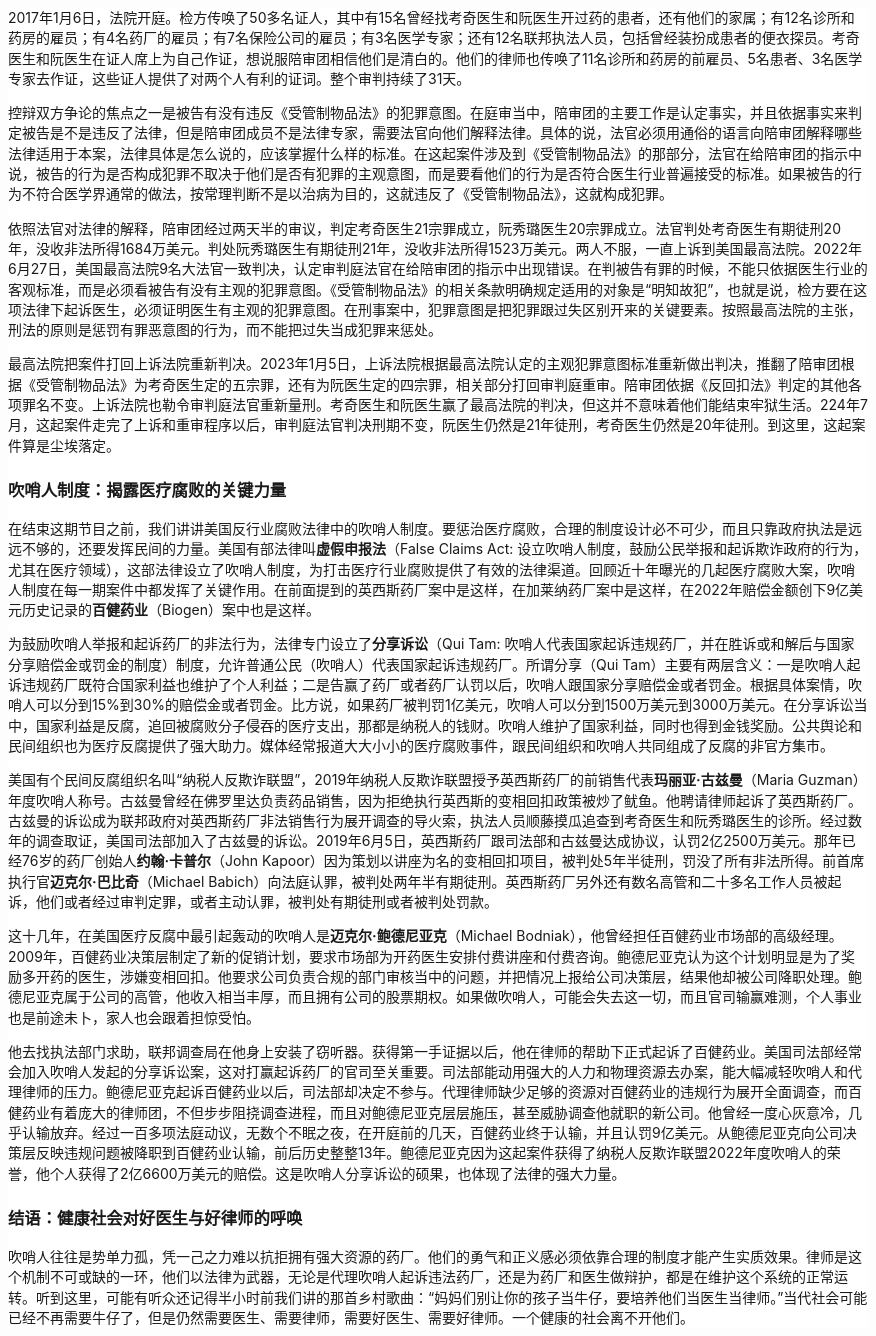 2017年1月6日，法院开庭。检方传唤了50多名证人，其中有15名曾经找考奇医生和阮医生开过药的患者，还有他们的家属；有12名诊所和药房的雇员；有4名药厂的雇员；有7名保险公司的雇员；有3名医学专家；还有12名联邦执法人员，包括曾经装扮成患者的便衣探员。考奇医生和阮医生在证人席上为自己作证，想说服陪审团相信他们是清白的。他们的律师也传唤了11名诊所和药房的前雇员、5名患者、3名医学专家去作证，这些证人提供了对两个人有利的证词。整个审判持续了31天。

控辩双方争论的焦点之一是被告有没有违反《受管制物品法》的犯罪意图。在庭审当中，陪审团的主要工作是认定事实，并且依据事实来判定被告是不是违反了法律，但是陪审团成员不是法律专家，需要法官向他们解释法律。具体的说，法官必须用通俗的语言向陪审团解释哪些法律适用于本案，法律具体是怎么说的，应该掌握什么样的标准。在这起案件涉及到《受管制物品法》的那部分，法官在给陪审团的指示中说，被告的行为是否构成犯罪不取决于他们是否有犯罪的主观意图，而是要看他们的行为是否符合医生行业普遍接受的标准。如果被告的行为不符合医学界通常的做法，按常理判断不是以治病为目的，这就违反了《受管制物品法》，这就构成犯罪。

依照法官对法律的解释，陪审团经过两天半的审议，判定考奇医生21宗罪成立，阮秀璐医生20宗罪成立。法官判处考奇医生有期徒刑20年，没收非法所得1684万美元。判处阮秀璐医生有期徒刑21年，没收非法所得1523万美元。两人不服，一直上诉到美国最高法院。2022年6月27日，美国最高法院9名大法官一致判决，认定审判庭法官在给陪审团的指示中出现错误。在判被告有罪的时候，不能只依据医生行业的客观标准，而是必须看被告有没有主观的犯罪意图。《受管制物品法》的相关条款明确规定适用的对象是“明知故犯”，也就是说，检方要在这项法律下起诉医生，必须证明医生有主观的犯罪意图。在刑事案中，犯罪意图是把犯罪跟过失区别开来的关键要素。按照最高法院的主张，刑法的原则是惩罚有罪恶意图的行为，而不能把过失当成犯罪来惩处。

最高法院把案件打回上诉法院重新判决。2023年1月5日，上诉法院根据最高法院认定的主观犯罪意图标准重新做出判决，推翻了陪审团根据《受管制物品法》为考奇医生定的五宗罪，还有为阮医生定的四宗罪，相关部分打回审判庭重审。陪审团依据《反回扣法》判定的其他各项罪名不变。上诉法院也勒令审判庭法官重新量刑。考奇医生和阮医生赢了最高法院的判决，但这并不意味着他们能结束牢狱生活。224年7月，这起案件走完了上诉和重审程序以后，审判庭法官判决刑期不变，阮医生仍然是21年徒刑，考奇医生仍然是20年徒刑。到这里，这起案件算是尘埃落定。

### 吹哨人制度：揭露医疗腐败的关键力量

在结束这期节目之前，我们讲讲美国反行业腐败法律中的吹哨人制度。要惩治医疗腐败，合理的制度设计必不可少，而且只靠政府执法是远远不够的，还要发挥民间的力量。美国有部法律叫**虚假申报法**（False Claims Act: 设立吹哨人制度，鼓励公民举报和起诉欺诈政府的行为，尤其在医疗领域），这部法律设立了吹哨人制度，为打击医疗行业腐败提供了有效的法律渠道。回顾近十年曝光的几起医疗腐败大案，吹哨人制度在每一期案件中都发挥了关键作用。在前面提到的英西斯药厂案中是这样，在加莱纳药厂案中是这样，在2022年赔偿金额创下9亿美元历史记录的**百健药业**（Biogen）案中也是这样。

为鼓励吹哨人举报和起诉药厂的非法行为，法律专门设立了**分享诉讼**（Qui Tam: 吹哨人代表国家起诉违规药厂，并在胜诉或和解后与国家分享赔偿金或罚金的制度）制度，允许普通公民（吹哨人）代表国家起诉违规药厂。所谓分享（Qui Tam）主要有两层含义：一是吹哨人起诉违规药厂既符合国家利益也维护了个人利益；二是告赢了药厂或者药厂认罚以后，吹哨人跟国家分享赔偿金或者罚金。根据具体案情，吹哨人可以分到15%到30%的赔偿金或者罚金。比方说，如果药厂被判罚1亿美元，吹哨人可以分到1500万美元到3000万美元。在分享诉讼当中，国家利益是反腐，追回被腐败分子侵吞的医疗支出，那都是纳税人的钱财。吹哨人维护了国家利益，同时也得到金钱奖励。公共舆论和民间组织也为医疗反腐提供了强大助力。媒体经常报道大大小小的医疗腐败事件，跟民间组织和吹哨人共同组成了反腐的非官方集市。

美国有个民间反腐组织名叫“纳税人反欺诈联盟”，2019年纳税人反欺诈联盟授予英西斯药厂的前销售代表**玛丽亚·古兹曼**（Maria Guzman）年度吹哨人称号。古兹曼曾经在佛罗里达负责药品销售，因为拒绝执行英西斯的变相回扣政策被炒了鱿鱼。他聘请律师起诉了英西斯药厂。古兹曼的诉讼成为联邦政府对英西斯药厂非法销售行为展开调查的导火索，执法人员顺藤摸瓜追查到考奇医生和阮秀璐医生的诊所。经过数年的调查取证，美国司法部加入了古兹曼的诉讼。2019年6月5日，英西斯药厂跟司法部和古兹曼达成协议，认罚2亿2500万美元。那年已经76岁的药厂创始人**约翰·卡普尔**（John Kapoor）因为策划以讲座为名的变相回扣项目，被判处5年半徒刑，罚没了所有非法所得。前首席执行官**迈克尔·巴比奇**（Michael Babich）向法庭认罪，被判处两年半有期徒刑。英西斯药厂另外还有数名高管和二十多名工作人员被起诉，他们或者经过审判定罪，或者主动认罪，被判处有期徒刑或者被判处罚款。

这十几年，在美国医疗反腐中最引起轰动的吹哨人是**迈克尔·鲍德尼亚克**（Michael Bodniak），他曾经担任百健药业市场部的高级经理。2009年，百健药业决策层制定了新的促销计划，要求市场部为开药医生安排付费讲座和付费咨询。鲍德尼亚克认为这个计划明显是为了奖励多开药的医生，涉嫌变相回扣。他要求公司负责合规的部门审核当中的问题，并把情况上报给公司决策层，结果他却被公司降职处理。鲍德尼亚克属于公司的高管，他收入相当丰厚，而且拥有公司的股票期权。如果做吹哨人，可能会失去这一切，而且官司输赢难测，个人事业也是前途未卜，家人也会跟着担惊受怕。

他去找执法部门求助，联邦调查局在他身上安装了窃听器。获得第一手证据以后，他在律师的帮助下正式起诉了百健药业。美国司法部经常会加入吹哨人发起的分享诉讼案，这对打赢起诉药厂的官司至关重要。司法部能动用强大的人力和物理资源去办案，能大幅减轻吹哨人和代理律师的压力。鲍德尼亚克起诉百健药业以后，司法部却决定不参与。代理律师缺少足够的资源对百健药业的违规行为展开全面调查，而百健药业有着庞大的律师团，不但步步阻挠调查进程，而且对鲍德尼亚克层层施压，甚至威胁调查他就职的新公司。他曾经一度心灰意冷，几乎认输放弃。经过一百多项法庭动议，无数个不眠之夜，在开庭前的几天，百健药业终于认输，并且认罚9亿美元。从鲍德尼亚克向公司决策层反映违规问题被降职到百健药业认输，前后历史整整13年。鲍德尼亚克因为这起案件获得了纳税人反欺诈联盟2022年度吹哨人的荣誉，他个人获得了2亿6600万美元的赔偿。这是吹哨人分享诉讼的硕果，也体现了法律的强大力量。

### 结语：健康社会对好医生与好律师的呼唤

吹哨人往往是势单力孤，凭一己之力难以抗拒拥有强大资源的药厂。他们的勇气和正义感必须依靠合理的制度才能产生实质效果。律师是这个机制不可或缺的一环，他们以法律为武器，无论是代理吹哨人起诉违法药厂，还是为药厂和医生做辩护，都是在维护这个系统的正常运转。听到这里，可能有听众还记得半小时前我们讲的那首乡村歌曲：“妈妈们别让你的孩子当牛仔，要培养他们当医生当律师。”当代社会可能已经不再需要牛仔了，但是仍然需要医生、需要律师，需要好医生、需要好律师。一个健康的社会离不开他们。